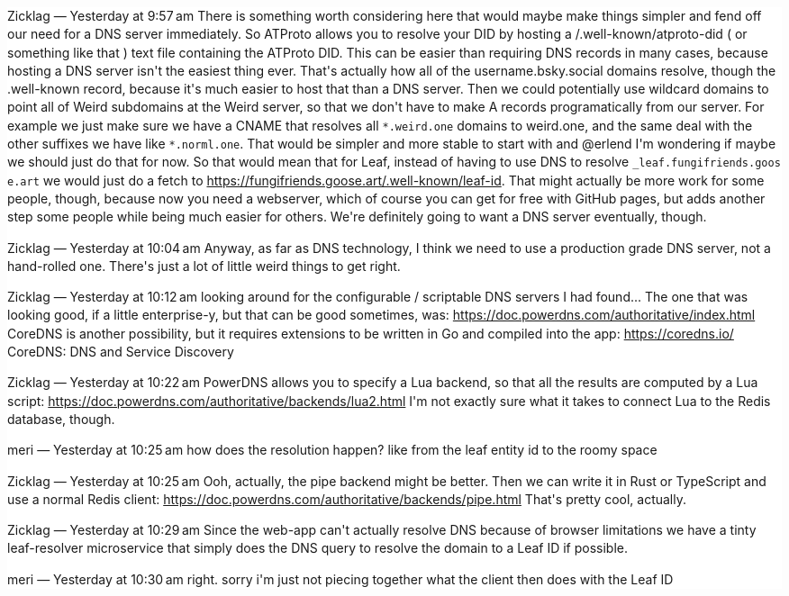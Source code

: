 Zicklag — Yesterday at 9:57 am
There is something worth considering here that would maybe make things simpler and fend off our need for a DNS server immediately.
So ATProto allows you to resolve your DID by hosting a /.well-known/atproto-did ( or something like that ) text file containing the ATProto DID.
This can be easier than requiring DNS records in many cases, because hosting a DNS server isn't the easiest thing ever.
That's actually how all of the username.bsky.social domains resolve, though the .well-known record, because it's much easier to host that than a DNS server.
Then we could potentially use wildcard domains to point all of Weird subdomains at the Weird server, so that we don't have to make A records programatically from our server.
For example we just make sure we have a CNAME that resolves all `*.weird.one` domains to weird.one, and the same deal with the other suffixes we have like `*.norml.one`.
That would be simpler and more stable to start with and @erlend I'm wondering if maybe we should just do that for now.
So that would mean that for Leaf, instead of having to use DNS to resolve `_leaf.fungifriends.goose.art` we would just do a fetch  to https://fungifriends.goose.art/.well-known/leaf-id.
That might actually be more work for some people, though, because now you need a webserver, which of course you can get for free with GitHub pages, but adds another step some people while being much easier for others. 
We're definitely going to want a DNS server eventually, though.

Zicklag — Yesterday at 10:04 am
Anyway, as far as DNS technology, I think we need to use a production grade DNS server, not a hand-rolled one.
There's just a lot of little weird things to get right. 

Zicklag — Yesterday at 10:12 am
looking around for the configurable / scriptable DNS servers I had found...
The one that was looking good, if a little enterprise-y, but that can be good sometimes, was: https://doc.powerdns.com/authoritative/index.html
CoreDNS is another possibility, but it requires extensions to be written in Go and compiled into the app: https://coredns.io/
CoreDNS: DNS and Service Discovery

Zicklag — Yesterday at 10:22 am
PowerDNS allows you to specify a Lua backend, so that all the results are computed by a Lua script: https://doc.powerdns.com/authoritative/backends/lua2.html
I'm not exactly sure what it takes to connect Lua to the Redis database, though.

meri — Yesterday at 10:25 am
how does the resolution happen? like from the leaf entity id to the roomy space 

Zicklag — Yesterday at 10:25 am
Ooh, actually, the pipe backend might be better.
Then we can write it in Rust or TypeScript and use a normal Redis client: https://doc.powerdns.com/authoritative/backends/pipe.html 
That's pretty cool, actually.

Zicklag — Yesterday at 10:29 am
Since the web-app can't actually resolve DNS because of browser limitations we have a tinty leaf-resolver microservice that simply does the DNS query to resolve the domain to a Leaf ID if possible. 

meri — Yesterday at 10:30 am
right. sorry i'm just not piecing together what the client then does with the Leaf ID
